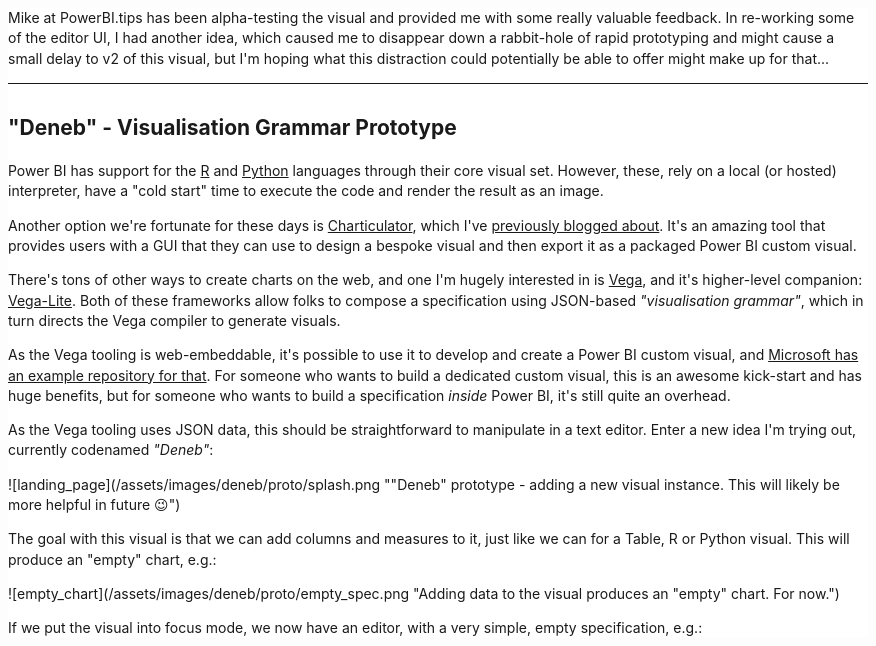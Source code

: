 Mike at PowerBI.tips has been alpha-testing the visual and provided me with some really valuable feedback. In re-working some of the editor UI, I had another idea, which caused me to disappear down a rabbit-hole of rapid prototyping and might cause a small delay to v2 of this visual, but I'm hoping what this distraction could potentially be able to offer might make up for that...

---

## "Deneb" - Visualisation Grammar Prototype

Power BI has support for the <a href="https://docs.microsoft.com/en-us/power-bi/create-reports/desktop-r-visuals?WT.mc_id=DP-MVP-5003712" target="_blank">R</a> and <a href="https://docs.microsoft.com/en-us/power-bi/connect-data/desktop-python-visuals?WT.mc_id=DP-MVP-5003712" target="_blank">Python</a> languages through their core visual set. However, these, rely on a local (or hosted) interpreter, have a "cold start" time to execute the code and render the result as an image.

Another option we're fortunate for these days is <a href="https://charticulator.com/" target="_blank">Charticulator</a>, which I've [previously blogged about](/examples/charticulator-sm). It's an amazing tool that provides users with a GUI that they can use to design a bespoke visual and then export it as a packaged Power BI custom visual.

There's tons of other ways to create charts on the web, and one I'm hugely interested in is <a href="https://vega.github.io/vega/" target="_blank">Vega</a>, and it's higher-level companion: <a href="https://vega.github.io/vega-lite/" target="_blank">Vega-Lite</a>. Both of these frameworks allow folks to compose a specification using JSON-based _"visualisation grammar"_, which in turn directs the Vega compiler to generate visuals.

As the Vega tooling is web-embeddable, it's possible to use it to develop and create a Power BI custom visual, and <a href="https://github.com/microsoft/vegalite-for-powerbi" target="_blank">Microsoft has an example repository for that</a>. For someone who wants to build a dedicated custom visual, this is an awesome kick-start and has huge benefits, but for someone who wants to build a specification _inside_ Power BI, it's still quite an overhead.

As the Vega tooling uses JSON data, this should be straightforward to manipulate in a text editor. Enter a new idea I'm trying out, currently codenamed _"Deneb"_:

![landing_page](/assets/images/deneb/proto/splash.png ""Deneb" prototype - adding a new visual instance. This will likely be more helpful in future 😉")

The goal with this visual is that we can add columns and measures to it, just like we can for a Table, R or Python visual. This will produce an "empty" chart, e.g.:

![empty_chart](/assets/images/deneb/proto/empty_spec.png "Adding data to the visual produces an "empty" chart. For now.")

If we put the visual into focus mode, we now have an editor, with a very simple, empty specification, e.g.:
